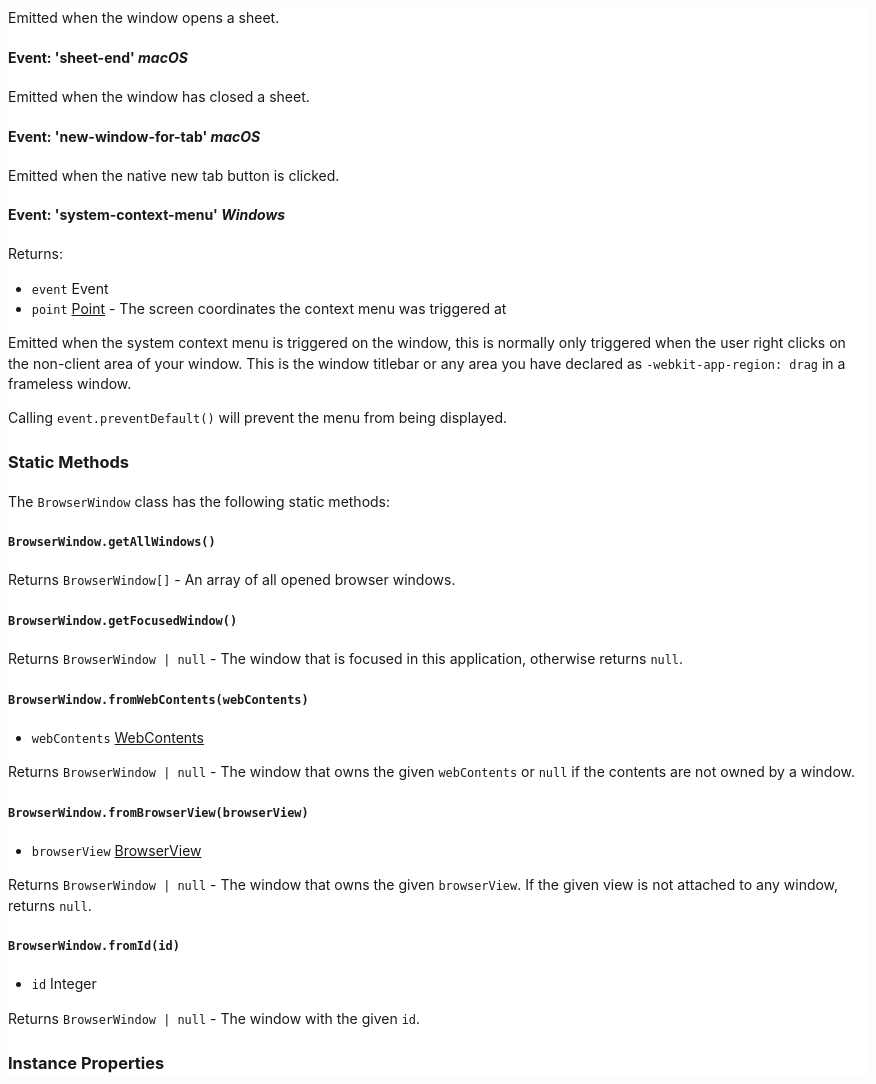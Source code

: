 Emitted when the window opens a sheet.

#### Event: 'sheet-end' _macOS_

Emitted when the window has closed a sheet.

#### Event: 'new-window-for-tab' _macOS_

Emitted when the native new tab button is clicked.

#### Event: 'system-context-menu' _Windows_

Returns:

* `event` Event
* `point` [Point](structures/point.md) - The screen coordinates the context menu was triggered at

Emitted when the system context menu is triggered on the window, this is
normally only triggered when the user right clicks on the non-client area
of your window.  This is the window titlebar or any area you have declared
as `-webkit-app-region: drag` in a frameless window.

Calling `event.preventDefault()` will prevent the menu from being displayed.

### Static Methods

The `BrowserWindow` class has the following static methods:

#### `BrowserWindow.getAllWindows()`

Returns `BrowserWindow[]` - An array of all opened browser windows.

#### `BrowserWindow.getFocusedWindow()`

Returns `BrowserWindow | null` - The window that is focused in this application, otherwise returns `null`.

#### `BrowserWindow.fromWebContents(webContents)`

* `webContents` [WebContents](web-contents.md)

Returns `BrowserWindow | null` - The window that owns the given `webContents`
or `null` if the contents are not owned by a window.

#### `BrowserWindow.fromBrowserView(browserView)`

* `browserView` [BrowserView](browser-view.md)

Returns `BrowserWindow | null` - The window that owns the given `browserView`. If the given view is not attached to any window, returns `null`.

#### `BrowserWindow.fromId(id)`

* `id` Integer

Returns `BrowserWindow | null` - The window with the given `id`.

### Instance Properties
